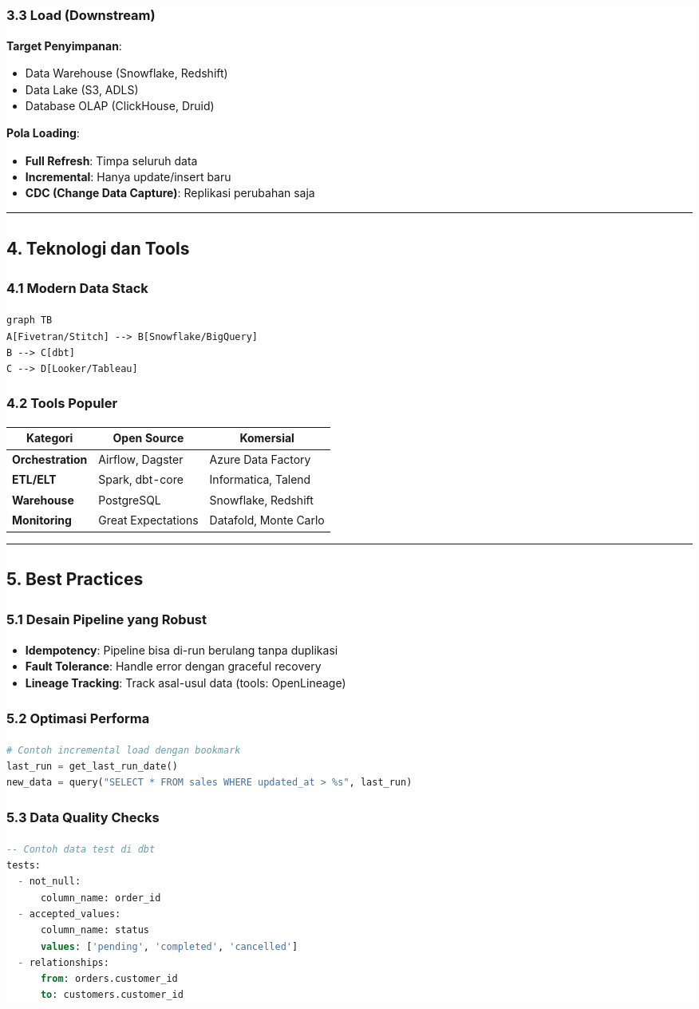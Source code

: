 ### 3.3 Load (Downstream)
**Target Penyimpanan**:
- Data Warehouse (Snowflake, Redshift)
- Data Lake (S3, ADLS)
- Database OLAP (ClickHouse, Druid)

**Pola Loading**:
- **Full Refresh**: Timpa seluruh data
- **Incremental**: Hanya update/insert baru
- **CDC (Change Data Capture)**: Replikasi perubahan saja

---

## 4. Teknologi dan Tools

### 4.1 Modern Data Stack
```mermaid
graph TB
A[Fivetran/Stitch] --> B[Snowflake/BigQuery]
B --> C[dbt]
C --> D[Looker/Tableau]
```

### 4.2 Tools Populer
| Kategori         | Open Source          | Komersial            |
|------------------|----------------------|----------------------|
| **Orchestration**| Airflow, Dagster     | Azure Data Factory   |
| **ETL/ELT**      | Spark, dbt-core      | Informatica, Talend  |
| **Warehouse**    | PostgreSQL           | Snowflake, Redshift  |
| **Monitoring**   | Great Expectations   | Datafold, Monte Carlo|

---

## 5. Best Practices

### 5.1 Desain Pipeline yang Robust
- **Idempotency**: Pipeline bisa di-run berulang tanpa duplikasi
- **Fault Tolerance**: Handle error dengan graceful recovery
- **Lineage Tracking**: Track asal-usul data (tools: OpenLineage)

### 5.2 Optimasi Performa
```python
# Contoh incremental load dengan bookmark
last_run = get_last_run_date()
new_data = query("SELECT * FROM sales WHERE updated_at > %s", last_run)
```

### 5.3 Data Quality Checks
```sql
-- Contoh data test di dbt
tests:
  - not_null:
      column_name: order_id
  - accepted_values:
      column_name: status
      values: ['pending', 'completed', 'cancelled']
  - relationships:
      from: orders.customer_id
      to: customers.customer_id
```